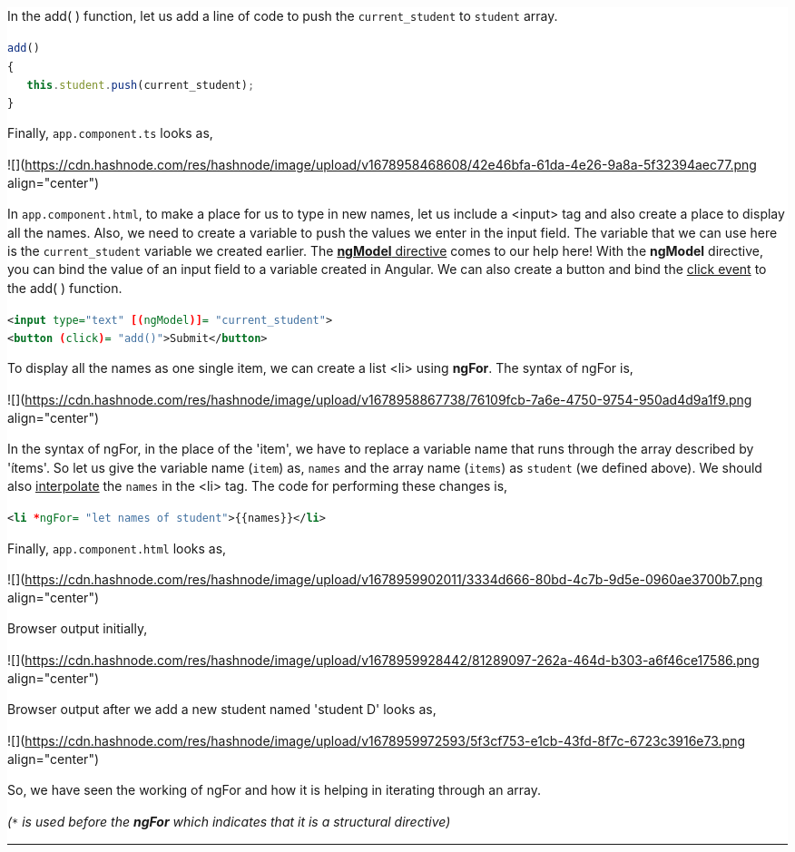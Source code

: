 In the add( ) function, let us add a line of code to push the `current_student` to `student` array.

```typescript
add()
{
   this.student.push(current_student);
}
```

Finally, `app.component.ts` looks as,

![](https://cdn.hashnode.com/res/hashnode/image/upload/v1678958468608/42e46bfa-61da-4e26-9a8a-5f32394aec77.png align="center")

In `app.component.html`, to make a place for us to type in new names, let us include a &lt;input&gt; tag and also create a place to display all the names. Also, we need to create a variable to push the values we enter in the input field. The variable that we can use here is the `current_student` variable we created earlier. The [**ngModel** directive](https://rakshaa.hashnode.dev/event-binding-one-way-two-way-binding#heading-2-ngmodel-directive) comes to our help here! With the **ngModel** directive, you can bind the value of an input field to a variable created in Angular. We can also create a button and bind the [click event](https://rakshaa.hashnode.dev/event-binding-one-way-two-way-binding#heading-1-click-event) to the add( ) function.

```xml
<input type="text" [(ngModel)]= "current_student">
<button (click)= "add()">Submit</button>
```

To display all the names as one single item, we can create a list &lt;li&gt; using **ngFor**. The syntax of ngFor is,

![](https://cdn.hashnode.com/res/hashnode/image/upload/v1678958867738/76109fcb-7a6e-4750-9754-950ad4d9a1f9.png align="center")

In the syntax of ngFor, in the place of the 'item', we have to replace a variable name that runs through the array described by 'ítems'. So let us give the variable name (`item`) as, `names` and the array name (`items`) as `student` (we defined above). We should also [interpolate](https://rakshaa.hashnode.dev/data-binding-string-interpolation-property-binding#heading-1-string-interpolation) the `names` in the &lt;li&gt; tag. The code for performing these changes is,

```xml
<li *ngFor= "let names of student">{{names}}</li>
```

Finally, `app.component.html` looks as,

![](https://cdn.hashnode.com/res/hashnode/image/upload/v1678959902011/3334d666-80bd-4c7b-9d5e-0960ae3700b7.png align="center")

Browser output initially,

![](https://cdn.hashnode.com/res/hashnode/image/upload/v1678959928442/81289097-262a-464d-b303-a6f46ce17586.png align="center")

Browser output after we add a new student named 'student D' looks as,

![](https://cdn.hashnode.com/res/hashnode/image/upload/v1678959972593/5f3cf753-e1cb-43fd-8f7c-6723c3916e73.png align="center")

So, we have seen the working of ngFor and how it is helping in iterating through an array.

*(*`*` *is used before the* ***ngFor*** *which indicates that it is a structural directive)*

---